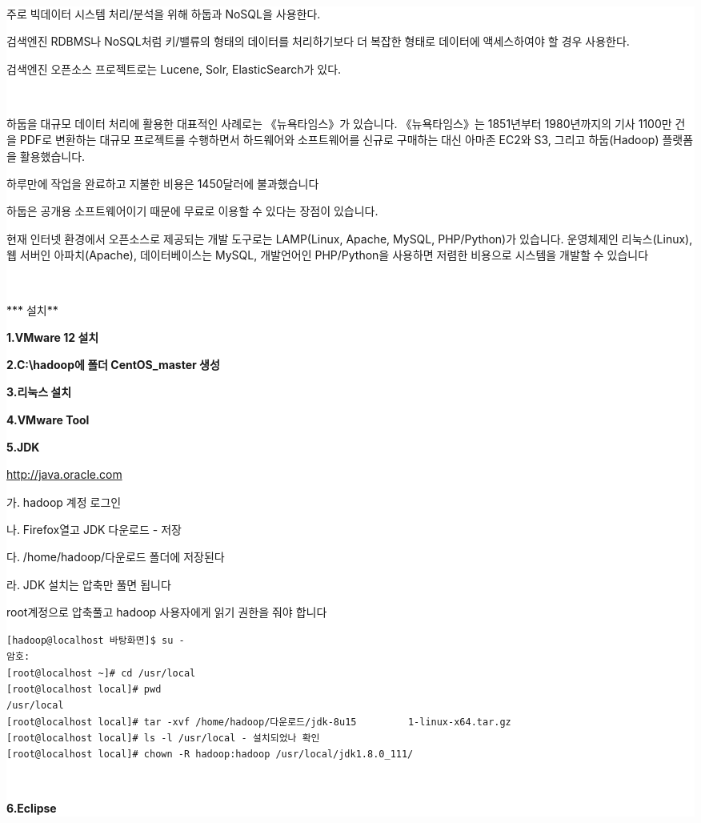 주로 빅데이터 시스템 처리/분석을 위해 하둡과 NoSQL을 사용한다. 

검색엔진 RDBMS나 NoSQL처럼 키/밸류의 형태의 데이터를 처리하기보다 더 복잡한 형태로 데이터에 액세스하여야 할 경우 사용한다. 

검색엔진 오픈소스 프로젝트로는 Lucene, Solr, ElasticSearch가 있다.

 <br/>

 

하둡을 대규모 데이터 처리에 활용한 대표적인 사례로는 《뉴욕타임스》가 있습니다. 《뉴욕타임스》는 1851년부터 1980년까지의 기사 1100만 건을 PDF로 변환하는 대규모 프로젝트를 수행하면서 하드웨어와 소프트웨어를 신규로 구매하는 대신 아마존 EC2와 S3, 그리고 하둡(Hadoop) 플랫폼을 활용했습니다.

하루만에 작업을 완료하고 지불한 비용은 1450달러에 불과했습니다

하둡은 공개용 소프트웨어이기 때문에 무료로 이용할 수 있다는 장점이 있습니다. 

현재 인터넷 환경에서 오픈소스로 제공되는 개발 도구로는 LAMP(Linux, Apache, MySQL, PHP/Python)가 있습니다. 운영체제인 리눅스(Linux), 웹 서버인 아파치(Apache), 데이터베이스는 MySQL, 개발언어인 PHP/Python을 사용하면 저렴한 비용으로 시스템을 개발할 수 있습니다

<br/>

*** 설치**



**1.VMware 12 설치**

**2.C:\hadoop에 폴더 CentOS_master 생성**

**3.리눅스 설치**

**4.VMware Tool**

**5.JDK**

http://java.oracle.com

 

가. hadoop 계정 로그인

나. Firefox열고 JDK 다운로드 - 저장

다. /home/hadoop/다운로드 폴더에 저장된다

라. JDK 설치는 압축만 풀면 됩니다

  root계정으로 압축풀고 hadoop 사용자에게 읽기 권한을 줘야 합니다

 ````
[hadoop@localhost 바탕화면]$ su -
암호: 
[root@localhost ~]# cd /usr/local 
[root@localhost local]# pwd
/usr/local
[root@localhost local]# tar -xvf /home/hadoop/다운로드/jdk-8u15         1-linux-x64.tar.gz
[root@localhost local]# ls -l /usr/local - 설치되었나 확인
[root@localhost local]# chown -R hadoop:hadoop /usr/local/jdk1.8.0_111/
 ````

 <br/>

**6.Eclipse**
